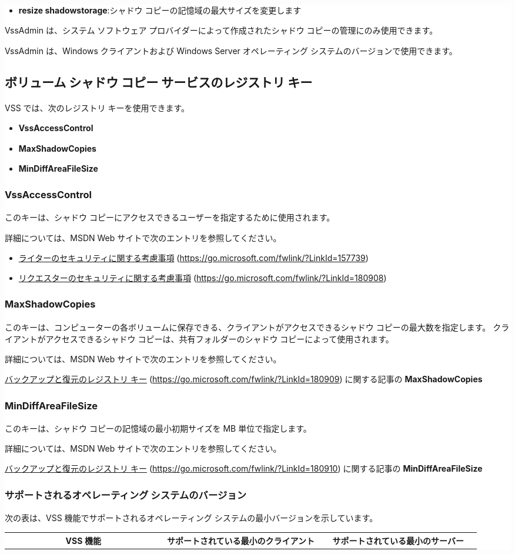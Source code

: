   - **resize shadowstorage**:シャドウ コピーの記憶域の最大サイズを変更します


VssAdmin は、システム ソフトウェア プロバイダーによって作成されたシャドウ コピーの管理にのみ使用できます。

VssAdmin は、Windows クライアントおよび Windows Server オペレーティング システムのバージョンで使用できます。

## <a name="volume-shadow-copy-service-registry-keys"></a>ボリューム シャドウ コピー サービスのレジストリ キー

VSS では、次のレジストリ キーを使用できます。

  - **VssAccessControl**

  - **MaxShadowCopies**

  - **MinDiffAreaFileSize**


### <a name="vssaccesscontrol"></a>VssAccessControl

このキーは、シャドウ コピーにアクセスできるユーザーを指定するために使用されます。

詳細については、MSDN Web サイトで次のエントリを参照してください。

  - [ライターのセキュリティに関する考慮事項](https://go.microsoft.com/fwlink/?linkid=157739) (https://go.microsoft.com/fwlink/?LinkId=157739)

  - [リクエスターのセキュリティに関する考慮事項](https://go.microsoft.com/fwlink/?linkid=180908) (https://go.microsoft.com/fwlink/?LinkId=180908)


### <a name="maxshadowcopies"></a>MaxShadowCopies

このキーは、コンピューターの各ボリュームに保存できる、クライアントがアクセスできるシャドウ コピーの最大数を指定します。 クライアントがアクセスできるシャドウ コピーは、共有フォルダーのシャドウ コピーによって使用されます。

詳細については、MSDN Web サイトで次のエントリを参照してください。

[バックアップと復元のレジストリ キー](https://go.microsoft.com/fwlink/?linkid=180909) (https://go.microsoft.com/fwlink/?LinkId=180909) に関する記事の **MaxShadowCopies**

### <a name="mindiffareafilesize"></a>MinDiffAreaFileSize

このキーは、シャドウ コピーの記憶域の最小初期サイズを MB 単位で指定します。

詳細については、MSDN Web サイトで次のエントリを参照してください。

[バックアップと復元のレジストリ キー](https://go.microsoft.com/fwlink/?linkid=180910) (https://go.microsoft.com/fwlink/?LinkId=180910) に関する記事の **MinDiffAreaFileSize**

### <a name="supported-operating-system-versions"></a>サポートされるオペレーティング システムのバージョン

次の表は、VSS 機能でサポートされるオペレーティング システムの最小バージョンを示しています。


<table>
<colgroup>
<col style="width: 33%" />
<col style="width: 33%" />
<col style="width: 33%" />
</colgroup>
<thead>
<tr class="header">
<th>VSS 機能</th>
<th>サポートされている最小のクライアント</th>
<th>サポートされている最小のサーバー</th>
</tr>
</thead>
<tbody>
<tr class="odd">